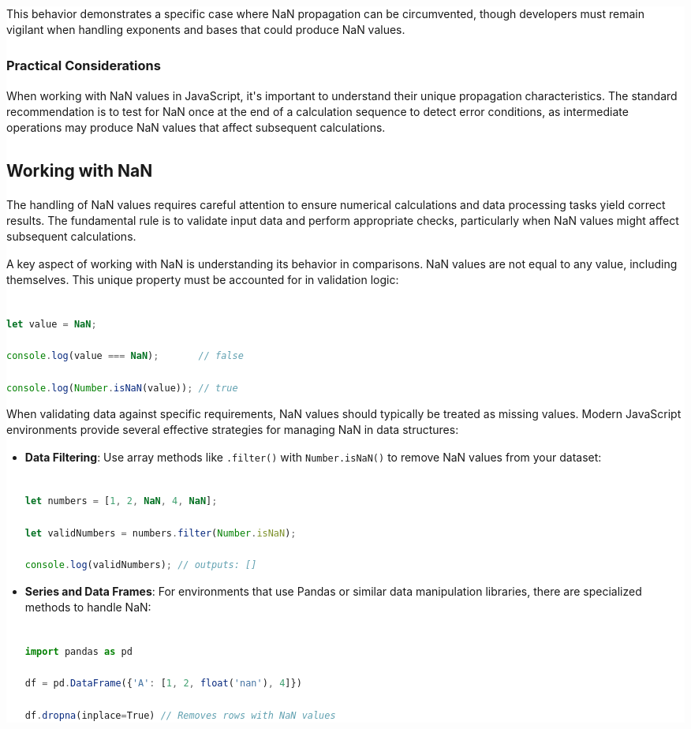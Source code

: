 This behavior demonstrates a specific case where NaN propagation can be circumvented, though developers must remain vigilant when handling exponents and bases that could produce NaN values.


### Practical Considerations

When working with NaN values in JavaScript, it's important to understand their unique propagation characteristics. The standard recommendation is to test for NaN once at the end of a calculation sequence to detect error conditions, as intermediate operations may produce NaN values that affect subsequent calculations.


## Working with NaN

The handling of NaN values requires careful attention to ensure numerical calculations and data processing tasks yield correct results. The fundamental rule is to validate input data and perform appropriate checks, particularly when NaN values might affect subsequent calculations.

A key aspect of working with NaN is understanding its behavior in comparisons. NaN values are not equal to any value, including themselves. This unique property must be accounted for in validation logic:

```javascript

let value = NaN;

console.log(value === NaN);       // false

console.log(Number.isNaN(value)); // true

```

When validating data against specific requirements, NaN values should typically be treated as missing values. Modern JavaScript environments provide several effective strategies for managing NaN in data structures:

- **Data Filtering**: Use array methods like `.filter()` with `Number.isNaN()` to remove NaN values from your dataset:

  ```javascript

  let numbers = [1, 2, NaN, 4, NaN];

  let validNumbers = numbers.filter(Number.isNaN);

  console.log(validNumbers); // outputs: []

  ```

- **Series and Data Frames**: For environments that use Pandas or similar data manipulation libraries, there are specialized methods to handle NaN:

  ```javascript

  import pandas as pd

  df = pd.DataFrame({'A': [1, 2, float('nan'), 4]})

  df.dropna(inplace=True) // Removes rows with NaN values

  ```
